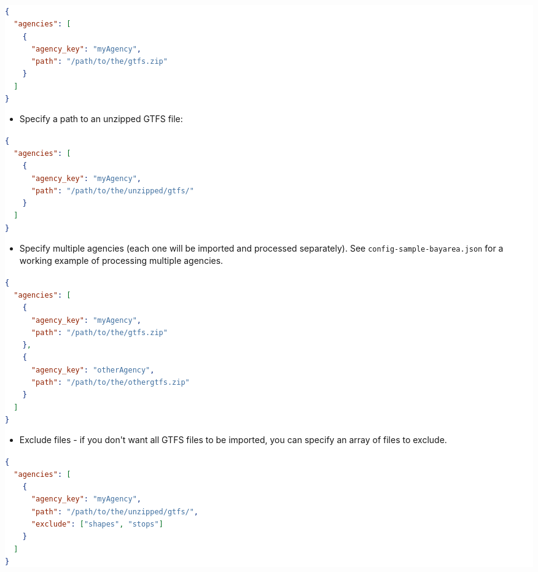 ```json
{
  "agencies": [
    {
      "agency_key": "myAgency",
      "path": "/path/to/the/gtfs.zip"
    }
  ]
}
```

- Specify a path to an unzipped GTFS file:

```json
{
  "agencies": [
    {
      "agency_key": "myAgency",
      "path": "/path/to/the/unzipped/gtfs/"
    }
  ]
}
```

- Specify multiple agencies (each one will be imported and processed separately). See `config-sample-bayarea.json` for a working example of processing multiple agencies.

```json
{
  "agencies": [
    {
      "agency_key": "myAgency",
      "path": "/path/to/the/gtfs.zip"
    },
    {
      "agency_key": "otherAgency",
      "path": "/path/to/the/othergtfs.zip"
    }
  ]
}
```

- Exclude files - if you don't want all GTFS files to be imported, you can specify an array of files to exclude.

```json
{
  "agencies": [
    {
      "agency_key": "myAgency",
      "path": "/path/to/the/unzipped/gtfs/",
      "exclude": ["shapes", "stops"]
    }
  ]
}
```

